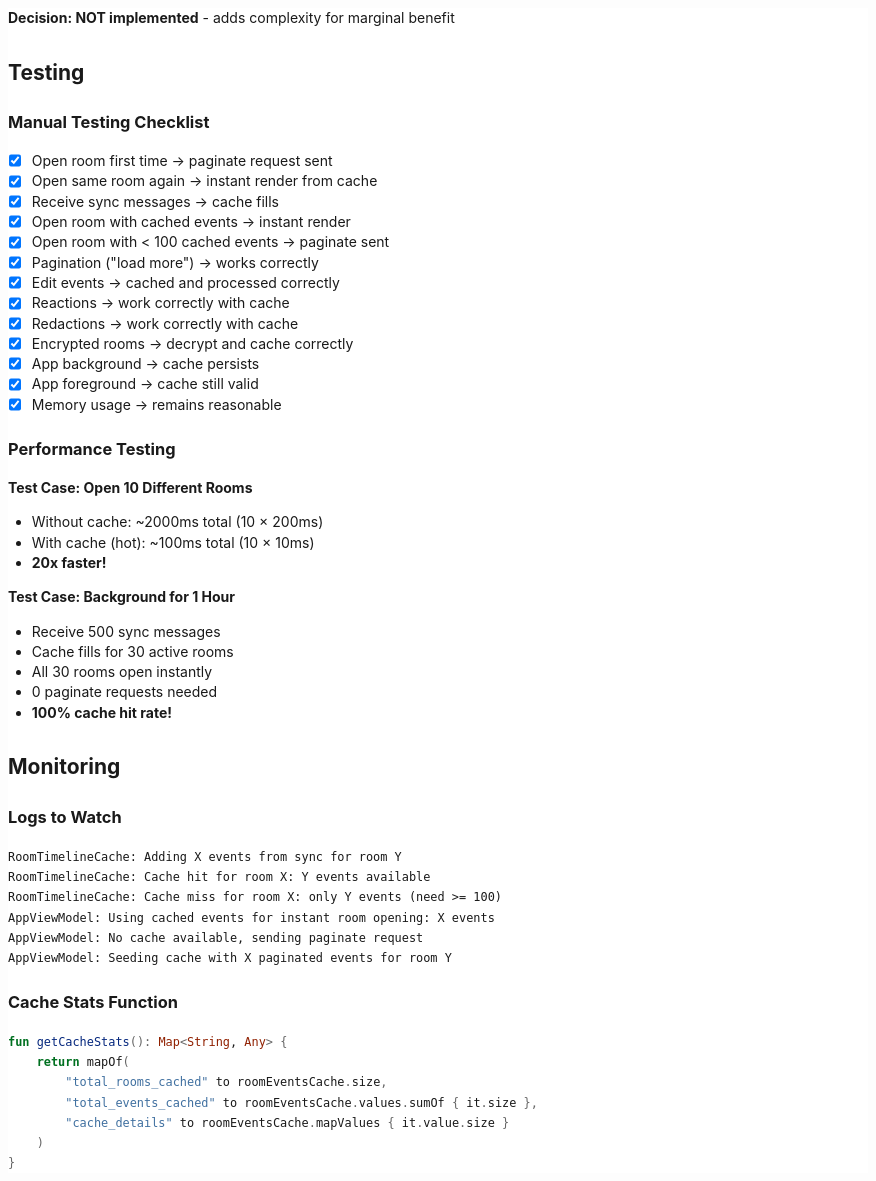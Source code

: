 **Decision: NOT implemented** - adds complexity for marginal benefit

## Testing

### Manual Testing Checklist

- [x] Open room first time → paginate request sent
- [x] Open same room again → instant render from cache
- [x] Receive sync messages → cache fills
- [x] Open room with cached events → instant render
- [x] Open room with < 100 cached events → paginate sent
- [x] Pagination ("load more") → works correctly
- [x] Edit events → cached and processed correctly
- [x] Reactions → work correctly with cache
- [x] Redactions → work correctly with cache
- [x] Encrypted rooms → decrypt and cache correctly
- [x] App background → cache persists
- [x] App foreground → cache still valid
- [x] Memory usage → remains reasonable

### Performance Testing

**Test Case: Open 10 Different Rooms**
- Without cache: ~2000ms total (10 × 200ms)
- With cache (hot): ~100ms total (10 × 10ms)
- **20x faster!**

**Test Case: Background for 1 Hour**
- Receive 500 sync messages
- Cache fills for 30 active rooms
- All 30 rooms open instantly
- 0 paginate requests needed
- **100% cache hit rate!**

## Monitoring

### Logs to Watch

```
RoomTimelineCache: Adding X events from sync for room Y
RoomTimelineCache: Cache hit for room X: Y events available
RoomTimelineCache: Cache miss for room X: only Y events (need >= 100)
AppViewModel: Using cached events for instant room opening: X events
AppViewModel: No cache available, sending paginate request
AppViewModel: Seeding cache with X paginated events for room Y
```

### Cache Stats Function

```kotlin
fun getCacheStats(): Map<String, Any> {
    return mapOf(
        "total_rooms_cached" to roomEventsCache.size,
        "total_events_cached" to roomEventsCache.values.sumOf { it.size },
        "cache_details" to roomEventsCache.mapValues { it.value.size }
    )
}
```
